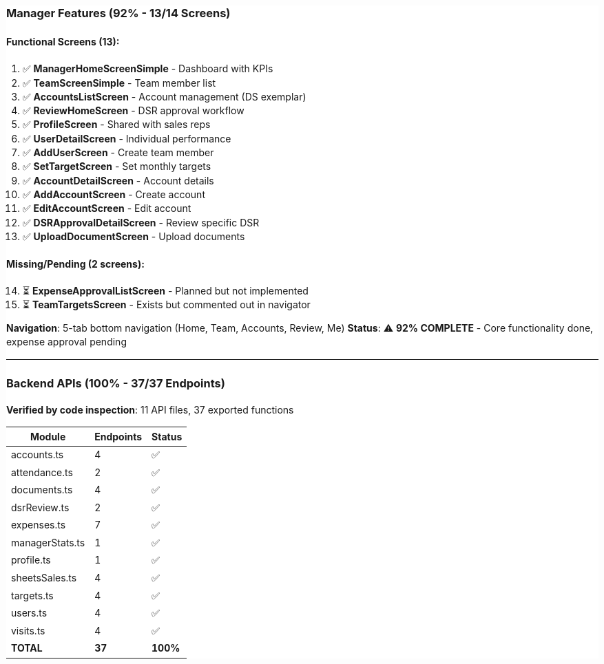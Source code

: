 ### Manager Features (92% - 13/14 Screens)

#### Functional Screens (13):
1. ✅ **ManagerHomeScreenSimple** - Dashboard with KPIs
2. ✅ **TeamScreenSimple** - Team member list
3. ✅ **AccountsListScreen** - Account management (DS exemplar)
4. ✅ **ReviewHomeScreen** - DSR approval workflow
5. ✅ **ProfileScreen** - Shared with sales reps
6. ✅ **UserDetailScreen** - Individual performance
7. ✅ **AddUserScreen** - Create team member
8. ✅ **SetTargetScreen** - Set monthly targets
9. ✅ **AccountDetailScreen** - Account details
10. ✅ **AddAccountScreen** - Create account
11. ✅ **EditAccountScreen** - Edit account
12. ✅ **DSRApprovalDetailScreen** - Review specific DSR
13. ✅ **UploadDocumentScreen** - Upload documents

#### Missing/Pending (2 screens):
14. ⏳ **ExpenseApprovalListScreen** - Planned but not implemented
15. ⏳ **TeamTargetsScreen** - Exists but commented out in navigator

**Navigation**: 5-tab bottom navigation (Home, Team, Accounts, Review, Me)
**Status**: ⚠️ **92% COMPLETE** - Core functionality done, expense approval pending

---

### Backend APIs (100% - 37/37 Endpoints)

**Verified by code inspection**: 11 API files, 37 exported functions

| Module | Endpoints | Status |
|--------|-----------|--------|
| accounts.ts | 4 | ✅ |
| attendance.ts | 2 | ✅ |
| documents.ts | 4 | ✅ |
| dsrReview.ts | 2 | ✅ |
| expenses.ts | 7 | ✅ |
| managerStats.ts | 1 | ✅ |
| profile.ts | 1 | ✅ |
| sheetsSales.ts | 4 | ✅ |
| targets.ts | 4 | ✅ |
| users.ts | 4 | ✅ |
| visits.ts | 4 | ✅ |
| **TOTAL** | **37** | **100%** |
